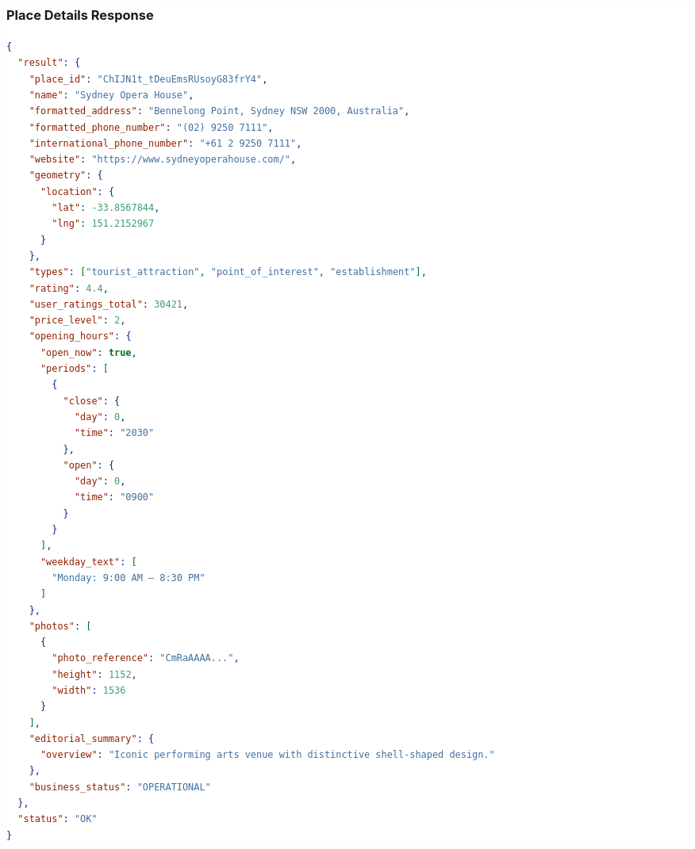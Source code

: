 ### Place Details Response
```json
{
  "result": {
    "place_id": "ChIJN1t_tDeuEmsRUsoyG83frY4",
    "name": "Sydney Opera House",
    "formatted_address": "Bennelong Point, Sydney NSW 2000, Australia",
    "formatted_phone_number": "(02) 9250 7111",
    "international_phone_number": "+61 2 9250 7111",
    "website": "https://www.sydneyoperahouse.com/",
    "geometry": {
      "location": {
        "lat": -33.8567844,
        "lng": 151.2152967
      }
    },
    "types": ["tourist_attraction", "point_of_interest", "establishment"],
    "rating": 4.4,
    "user_ratings_total": 30421,
    "price_level": 2,
    "opening_hours": {
      "open_now": true,
      "periods": [
        {
          "close": {
            "day": 0,
            "time": "2030"
          },
          "open": {
            "day": 0,
            "time": "0900"
          }
        }
      ],
      "weekday_text": [
        "Monday: 9:00 AM – 8:30 PM"
      ]
    },
    "photos": [
      {
        "photo_reference": "CmRaAAAA...",
        "height": 1152,
        "width": 1536
      }
    ],
    "editorial_summary": {
      "overview": "Iconic performing arts venue with distinctive shell-shaped design."
    },
    "business_status": "OPERATIONAL"
  },
  "status": "OK"
}
```
